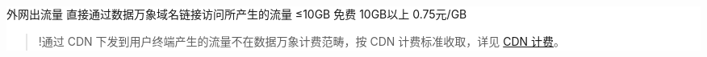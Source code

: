    <tr>
      <td rowspan="3">外网出流量</td>
      <td rowspan="3">直接通过数据万象域名链接访问所产生的流量</td>
      <td>≤10GB</td>
      <td>免费</td>
   </tr>
	    <tr>
      <td>10GB以上</td>
      <td>0.75元/GB</td>
      </tr>
</table>


>!通过 CDN 下发到用户终端产生的流量不在数据万象计费范畴，按 CDN 计费标准收取，详见 [CDN 计费](https://cloud.tencent.com/doc/product/228/562)。


